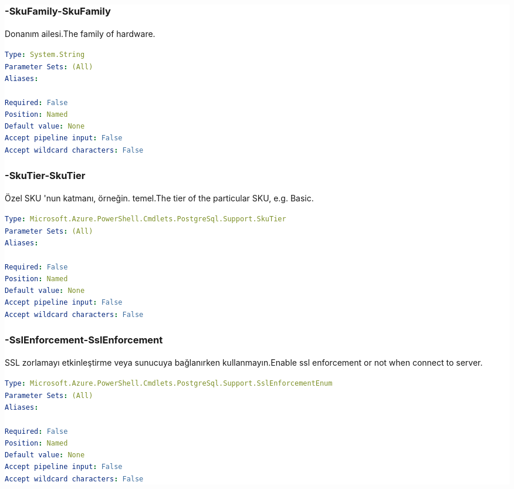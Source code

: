 ### <span data-ttu-id="bdf56-144">-SkuFamily</span><span class="sxs-lookup"><span data-stu-id="bdf56-144">-SkuFamily</span></span>
<span data-ttu-id="bdf56-145">Donanım ailesi.</span><span class="sxs-lookup"><span data-stu-id="bdf56-145">The family of hardware.</span></span>

```yaml
Type: System.String
Parameter Sets: (All)
Aliases:

Required: False
Position: Named
Default value: None
Accept pipeline input: False
Accept wildcard characters: False
```

### <span data-ttu-id="bdf56-146">-SkuTier</span><span class="sxs-lookup"><span data-stu-id="bdf56-146">-SkuTier</span></span>
<span data-ttu-id="bdf56-147">Özel SKU 'nun katmanı, örneğin. temel.</span><span class="sxs-lookup"><span data-stu-id="bdf56-147">The tier of the particular SKU, e.g. Basic.</span></span>

```yaml
Type: Microsoft.Azure.PowerShell.Cmdlets.PostgreSql.Support.SkuTier
Parameter Sets: (All)
Aliases:

Required: False
Position: Named
Default value: None
Accept pipeline input: False
Accept wildcard characters: False
```

### <span data-ttu-id="bdf56-148">-SslEnforcement</span><span class="sxs-lookup"><span data-stu-id="bdf56-148">-SslEnforcement</span></span>
<span data-ttu-id="bdf56-149">SSL zorlamayı etkinleştirme veya sunucuya bağlanırken kullanmayın.</span><span class="sxs-lookup"><span data-stu-id="bdf56-149">Enable ssl enforcement or not when connect to server.</span></span>

```yaml
Type: Microsoft.Azure.PowerShell.Cmdlets.PostgreSql.Support.SslEnforcementEnum
Parameter Sets: (All)
Aliases:

Required: False
Position: Named
Default value: None
Accept pipeline input: False
Accept wildcard characters: False
```
